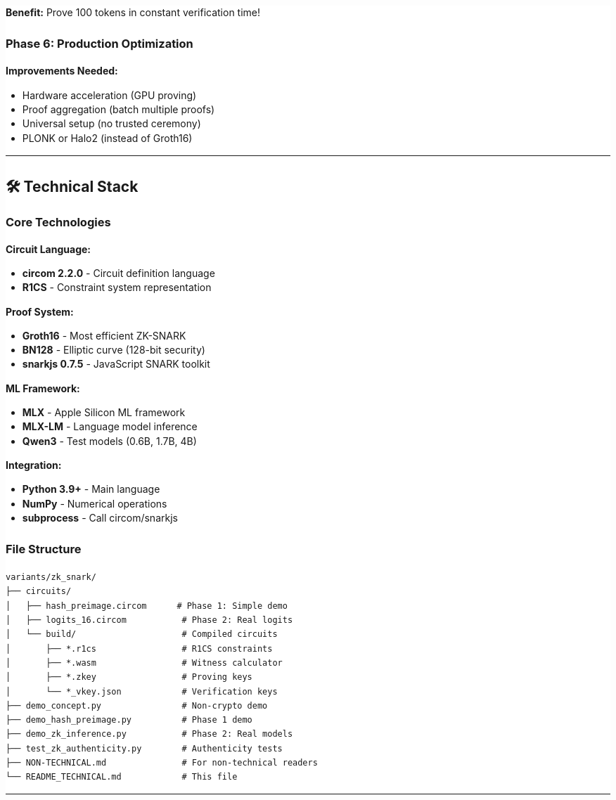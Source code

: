 **Benefit:** Prove 100 tokens in constant verification time!

### Phase 6: Production Optimization

**Improvements Needed:**
- Hardware acceleration (GPU proving)
- Proof aggregation (batch multiple proofs)
- Universal setup (no trusted ceremony)
- PLONK or Halo2 (instead of Groth16)

---

## 🛠️ Technical Stack

### Core Technologies

**Circuit Language:**
- **circom 2.2.0** - Circuit definition language
- **R1CS** - Constraint system representation

**Proof System:**
- **Groth16** - Most efficient ZK-SNARK
- **BN128** - Elliptic curve (128-bit security)
- **snarkjs 0.7.5** - JavaScript SNARK toolkit

**ML Framework:**
- **MLX** - Apple Silicon ML framework
- **MLX-LM** - Language model inference
- **Qwen3** - Test models (0.6B, 1.7B, 4B)

**Integration:**
- **Python 3.9+** - Main language
- **NumPy** - Numerical operations
- **subprocess** - Call circom/snarkjs

### File Structure

```
variants/zk_snark/
├── circuits/
│   ├── hash_preimage.circom      # Phase 1: Simple demo
│   ├── logits_16.circom           # Phase 2: Real logits
│   └── build/                     # Compiled circuits
│       ├── *.r1cs                 # R1CS constraints
│       ├── *.wasm                 # Witness calculator
│       ├── *.zkey                 # Proving keys
│       └── *_vkey.json            # Verification keys
├── demo_concept.py                # Non-crypto demo
├── demo_hash_preimage.py          # Phase 1 demo
├── demo_zk_inference.py           # Phase 2: Real models
├── test_zk_authenticity.py        # Authenticity tests
├── NON-TECHNICAL.md               # For non-technical readers
└── README_TECHNICAL.md            # This file
```

---